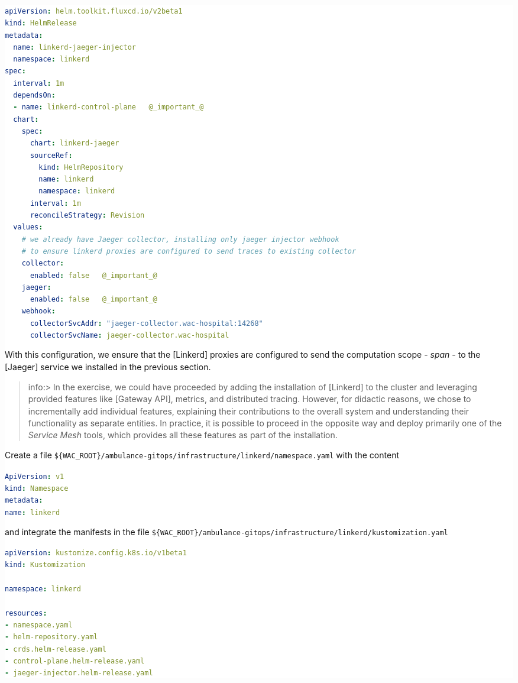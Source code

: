 ```yaml
apiVersion: helm.toolkit.fluxcd.io/v2beta1
kind: HelmRelease
metadata:
  name: linkerd-jaeger-injector
  namespace: linkerd
spec:
  interval: 1m
  dependsOn:  
  - name: linkerd-control-plane   @_important_@
  chart:
    spec:
      chart: linkerd-jaeger
      sourceRef:
        kind: HelmRepository
        name: linkerd
        namespace: linkerd
      interval: 1m
      reconcileStrategy: Revision
  values:
    # we already have Jaeger collector, installing only jaeger injector webhook
    # to ensure linkerd proxies are configured to send traces to existing collector
    collector:
      enabled: false   @_important_@
    jaeger:
      enabled: false   @_important_@
    webhook:
      collectorSvcAddr: "jaeger-collector.wac-hospital:14268"
      collectorSvcName: jaeger-collector.wac-hospital
```

With this configuration, we ensure that the [Linkerd] proxies are configured to send the computation scope - _span_ - to the [Jaeger] service we installed in the previous section.

>info:> In the exercise, we could have proceeded by adding the installation of [Linkerd] to the cluster and leveraging provided features like [Gateway API], metrics, and distributed tracing. However, for didactic reasons, we chose to incrementally add individual features, explaining their contributions to the overall system and understanding their functionality as separate entities. In practice, it is possible to proceed in the opposite way and deploy primarily one of the _Service Mesh_ tools, which provides all these features as part of the installation.

Create a file `${WAC_ROOT}/ambulance-gitops/infrastructure/linkerd/namespace.yaml` with the content

```yaml
ApiVersion: v1
kind: Namespace
metadata:
name: linkerd
```

and integrate the manifests in the file `${WAC_ROOT}/ambulance-gitops/infrastructure/linkerd/kustomization.yaml`

```yaml
apiVersion: kustomize.config.k8s.io/v1beta1
kind: Kustomization    

namespace: linkerd    

resources:
- namespace.yaml
- helm-repository.yaml
- crds.helm-release.yaml
- control-plane.helm-release.yaml
- jaeger-injector.helm-release.yaml
```

